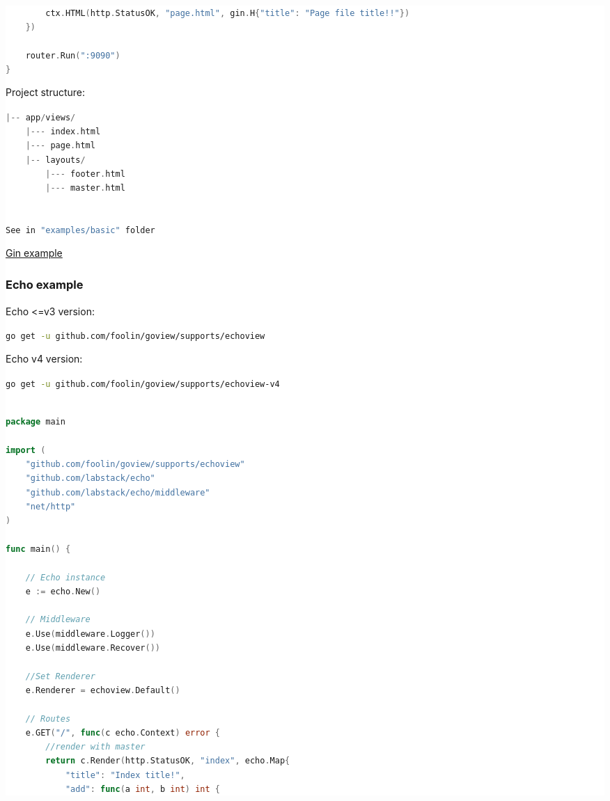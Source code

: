 ```go
		ctx.HTML(http.StatusOK, "page.html", gin.H{"title": "Page file title!!"})
	})

	router.Run(":9090")
}

```

Project structure:
```go
|-- app/views/
    |--- index.html          
    |--- page.html
    |-- layouts/
        |--- footer.html
        |--- master.html
    

See in "examples/basic" folder
```

[Gin example](https://github.com/foolin/goview/tree/master/_examples/gin)



### Echo example

Echo <=v3 version:
```bash
go get -u github.com/foolin/goview/supports/echoview
```

Echo v4 version:

```bash
go get -u github.com/foolin/goview/supports/echoview-v4
```


```go

package main

import (
	"github.com/foolin/goview/supports/echoview"
	"github.com/labstack/echo"
	"github.com/labstack/echo/middleware"
	"net/http"
)

func main() {

	// Echo instance
	e := echo.New()

	// Middleware
	e.Use(middleware.Logger())
	e.Use(middleware.Recover())

	//Set Renderer
	e.Renderer = echoview.Default()

	// Routes
	e.GET("/", func(c echo.Context) error {
		//render with master
		return c.Render(http.StatusOK, "index", echo.Map{
			"title": "Index title!",
			"add": func(a int, b int) int {
```